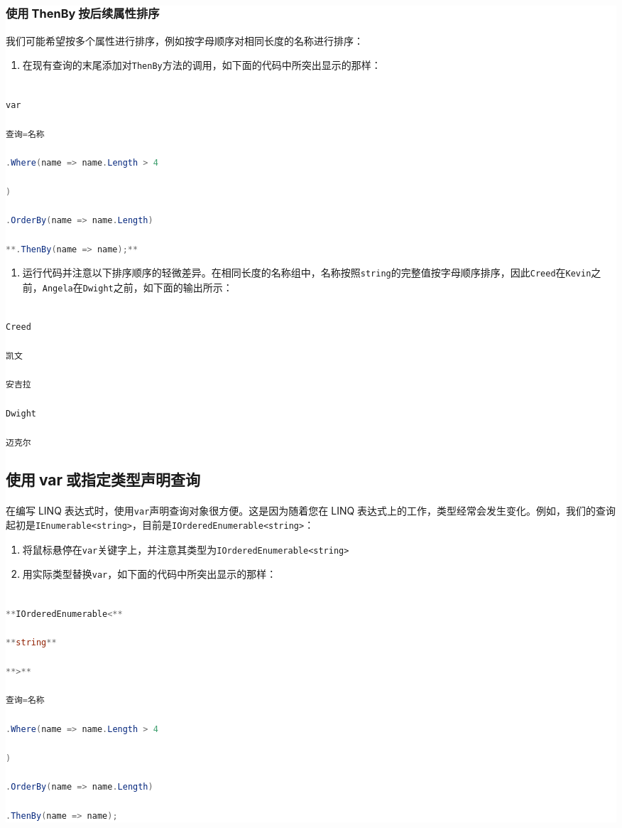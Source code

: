 ### 使用 ThenBy 按后续属性排序

我们可能希望按多个属性进行排序，例如按字母顺序对相同长度的名称进行排序：

1.  在现有查询的末尾添加对`ThenBy`方法的调用，如下面的代码中所突出显示的那样：

```cs

var

查询=名称

.Where(name => name.Length > 4

)

.OrderBy(name => name.Length)

**.ThenBy(name => name);**

```

1.  运行代码并注意以下排序顺序的轻微差异。在相同长度的名称组中，名称按照`string`的完整值按字母顺序排序，因此`Creed`在`Kevin`之前，`Angela`在`Dwight`之前，如下面的输出所示：

```cs

Creed

凯文

安吉拉

Dwight

迈克尔

```

## 使用 var 或指定类型声明查询

在编写 LINQ 表达式时，使用`var`声明查询对象很方便。这是因为随着您在 LINQ 表达式上的工作，类型经常会发生变化。例如，我们的查询起初是`IEnumerable<string>`，目前是`IOrderedEnumerable<string>`：

1.  将鼠标悬停在`var`关键字上，并注意其类型为`IOrderedEnumerable<string>`

1.  用实际类型替换`var`，如下面的代码中所突出显示的那样：

```cs

**IOrderedEnumerable<**

**string**

**>**

查询=名称

.Where(name => name.Length > 4

)

.OrderBy(name => name.Length)

.ThenBy(name => name);

```
